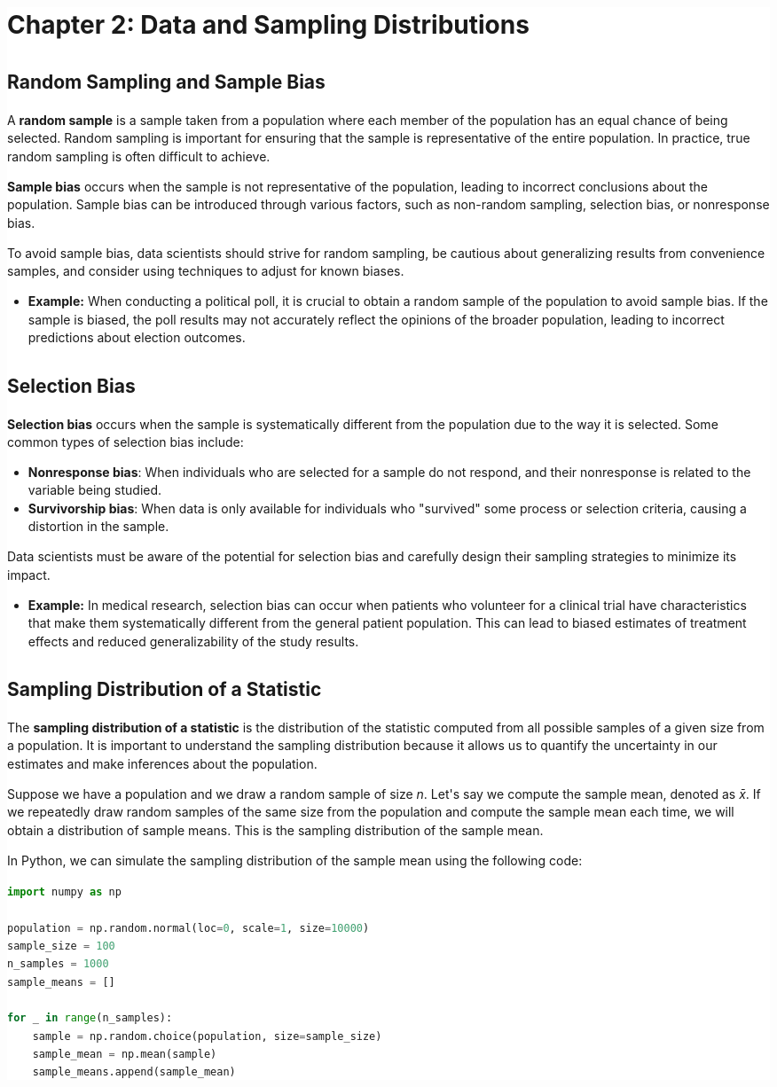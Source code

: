 # Chapter 2: Data and Sampling Distributions

## Random Sampling and Sample Bias

A **random sample** is a sample taken from a population where each member of the population has an equal chance of being selected. Random sampling is important for ensuring that the sample is representative of the entire population. In practice, true random sampling is often difficult to achieve.

**Sample bias** occurs when the sample is not representative of the population, leading to incorrect conclusions about the population. Sample bias can be introduced through various factors, such as non-random sampling, selection bias, or nonresponse bias.

To avoid sample bias, data scientists should strive for random sampling, be cautious about generalizing results from convenience samples, and consider using techniques to adjust for known biases.

* **Example:** When conducting a political poll, it is crucial to obtain a random sample of the population to avoid sample bias. If the sample is biased, the poll results may not accurately reflect the opinions of the broader population, leading to incorrect predictions about election outcomes.

## Selection Bias

**Selection bias** occurs when the sample is systematically different from the population due to the way it is selected. Some common types of selection bias include:

- **Nonresponse bias**: When individuals who are selected for a sample do not respond, and their nonresponse is related to the variable being studied.
- **Survivorship bias**: When data is only available for individuals who "survived" some process or selection criteria, causing a distortion in the sample.

Data scientists must be aware of the potential for selection bias and carefully design their sampling strategies to minimize its impact.

* **Example:** In medical research, selection bias can occur when patients who volunteer for a clinical trial have characteristics that make them systematically different from the general patient population. This can lead to biased estimates of treatment effects and reduced generalizability of the study results.

## Sampling Distribution of a Statistic

The **sampling distribution of a statistic** is the distribution of the statistic computed from all possible samples of a given size from a population. It is important to understand the sampling distribution because it allows us to quantify the uncertainty in our estimates and make inferences about the population.

Suppose we have a population and we draw a random sample of size *n*. Let's say we compute the sample mean, denoted as *x̄*. If we repeatedly draw random samples of the same size from the population and compute the sample mean each time, we will obtain a distribution of sample means. This is the sampling distribution of the sample mean.

In Python, we can simulate the sampling distribution of the sample mean using the following code:

```python
import numpy as np

population = np.random.normal(loc=0, scale=1, size=10000)
sample_size = 100
n_samples = 1000
sample_means = []

for _ in range(n_samples):
    sample = np.random.choice(population, size=sample_size)
    sample_mean = np.mean(sample)
    sample_means.append(sample_mean)
```
